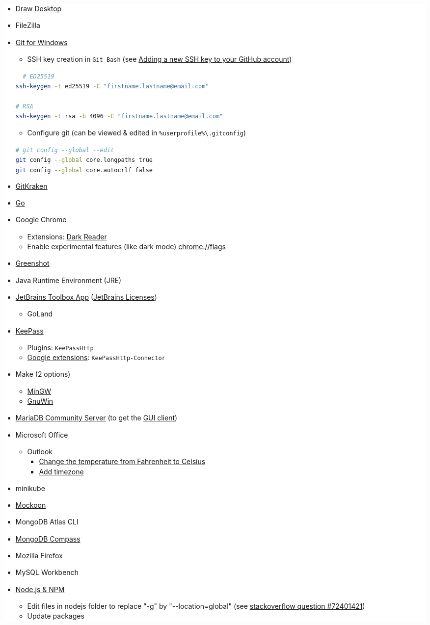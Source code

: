 * [Draw Desktop](https://github.com/jgraph/drawio-desktop/releases)
* FileZilla
* [Git for Windows](https://git-scm.com/download/win)
  * SSH key creation in `Git Bash` (see [Adding a new SSH key to your GitHub account](https://help.github.com/articles/adding-a-new-ssh-key-to-your-github-account/))

  ```bash
    # ED25519
  ssh-keygen -t ed25519 -C "firstname.lastname@email.com"

  # RSA
  ssh-keygen -t rsa -b 4096 -C "firstname.lastname@email.com"
  ```

  * Configure git (can be viewed & edited in `%userprofile%\.gitconfig`)

  ```bash
  # git config --global --edit
  git config --global core.longpaths true
  git config --global core.autocrlf false
  ```

* [GitKraken](https://www.gitkraken.com/)
* [Go](https://go.dev/dl/)
* Google Chrome
  * Extensions: [Dark Reader](https://chrome.google.com/webstore/detail/dark-reader/eimadpbcbfnmbkopoojfekhnkhdbieeh?hl=en-US)
  * Enable experimental features (like dark mode) [chrome://flags](chrome://flags/)
* [Greenshot](http://getgreenshot.org/downloads/)
* Java Runtime Environment (JRE)
* [JetBrains Toolbox App](https://www.jetbrains.com/toolbox-app/) ([JetBrains Licenses](https://account.jetbrains.com/licenses))
  * GoLand
* [KeePass](https://keepass.info/)
  * [Plugins](https://keepass.info/plugins.html): `KeePassHttp`
  * [Google extensions](https://chrome.google.com/webstore/category/extensions): `KeePassHttp-Connector`
* Make (2 options)
  * [MinGW](http://www.mingw.org/)
  * [GnuWin](http://gnuwin32.sourceforge.net/)
* [MariaDB Community Server](https://mariadb.com/downloads/community/) (to get the [GUI client](https://mariadb.com/docs/skysql/connect/clients/mariadb-client/))
* Microsoft Office
  * Outlook
    * [Change the temperature from Fahrenheit to Celsius](https://support.microsoft.com/en-au/office/change-the-temperature-from-fahrenheit-to-celsius-8303b0e2-644b-4ac3-954f-a478974b96c8)
    * [Add timezone](https://support.microsoft.com/en-us/office/add-remove-or-change-time-zones-5ab3e10e-5a6c-46af-ab48-156fedf70c04)
* minikube
* [Mockoon](https://mockoon.com/)
* MongoDB Atlas CLI
* [MongoDB Compass](https://www.mongodb.com/products/compass)
* [Mozilla Firefox](https://www.mozilla.org/en-US/firefox/new/)
* MySQL Workbench
* [Node.js & NPM](https://nodejs.org/en/download/)
  * Edit files in nodejs folder to replace "-g" by "--location=global" (see [stackoverflow question #72401421](https://stackoverflow.com/questions/72401421/message-npm-warn-config-global-global-local-are-deprecated-use-loc))
  * Update packages
